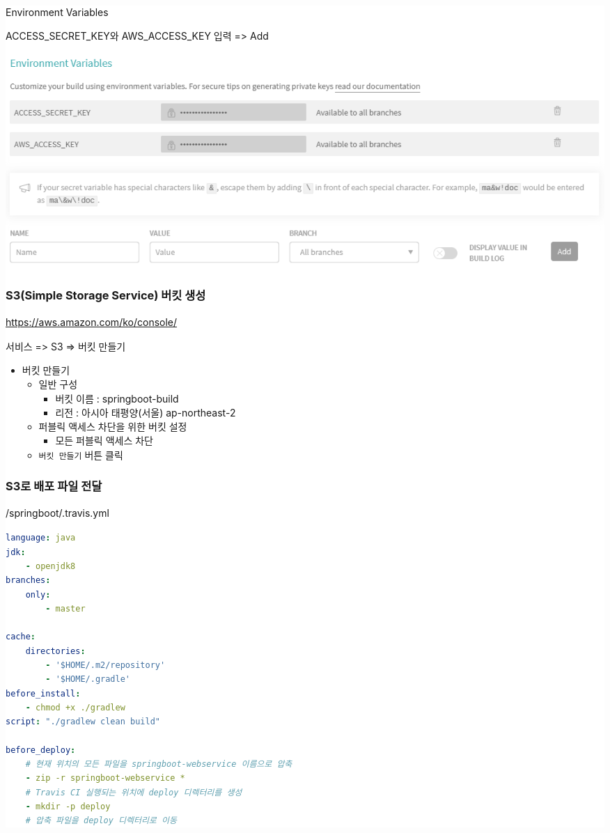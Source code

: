 

Environment Variables

ACCESS_SECRET_KEY와 AWS_ACCESS_KEY 입력 => Add

![image-20200510162555654](images/image-20200510162555654.png)



### S3(Simple Storage Service) 버킷 생성

https://aws.amazon.com/ko/console/

서비스 => S3 => 버킷 만들기



* 버킷 만들기
  * 일반 구성
    * 버킷 이름 : springboot-build
    * 리전 : 아시아 태평양(서울) ap-northeast-2
  * 퍼블릭 액세스 차단을 위한 버킷 설정
    * 모든 퍼블릭 액세스 차단
  * `버킷 만들기` 버튼 클릭



### S3로 배포 파일 전달

/springboot/.travis.yml

```yaml
language: java
jdk:
    - openjdk8
branches:
    only:
        - master

cache:
    directories:
        - '$HOME/.m2/repository'
        - '$HOME/.gradle'
before_install:
    - chmod +x ./gradlew
script: "./gradlew clean build"

before_deploy:
    # 현재 위치의 모든 파일을 springboot-webservice 이름으로 압축
    - zip -r springboot-webservice *
    # Travis CI 실행되는 위치에 deploy 디렉터리를 생성 
    - mkdir -p deploy
    # 압축 파일을 deploy 디렉터리로 이동
```